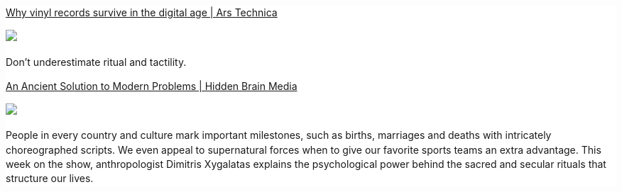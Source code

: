 <div class="card-title">

[Why vinyl records survive in the digital age \| Ars
Technica](https://arstechnica.com/gaming/2019/03/the-ux-of-vinyl-the-medium-is-the-message)

</div>

<div class="card-image">

[![](https://cdn.arstechnica.net/wp-content/uploads/2019/01/Screen-Shot-2019-01-08-at-6.14.42-PM.png)](https://arstechnica.com/gaming/2019/03/the-ux-of-vinyl-the-medium-is-the-message)

</div>

Don’t underestimate ritual and tactility.

</div>

<div class="card">

<div class="card-title">

[An Ancient Solution to Modern Problems \| Hidden Brain
Media](https://hiddenbrain.org/podcast/an-ancient-solution-to-modern-problems?fbclid=IwAR3-fM6Urp6phEyKd-MBa-ojwkaXykjYoLXsTIM0amT0kBWK7cEWUdJK23I)

</div>

<div class="card-image">

[![](https://media.hiddenbrain.org/uploads/2022/12/stadium-g7270ed0b5_1280.jpg)](https://hiddenbrain.org/podcast/an-ancient-solution-to-modern-problems?fbclid=IwAR3-fM6Urp6phEyKd-MBa-ojwkaXykjYoLXsTIM0amT0kBWK7cEWUdJK23I)

</div>

People in every country and culture mark important milestones, such as
births, marriages and deaths with intricately choreographed scripts. We
even appeal to supernatural forces when to give our favorite sports
teams an extra advantage. This week on the show, anthropologist Dimitris
Xygalatas explains the psychological power behind the sacred and secular
rituals that structure our lives.

</div>

<div class="card">

<div class="card-title">

